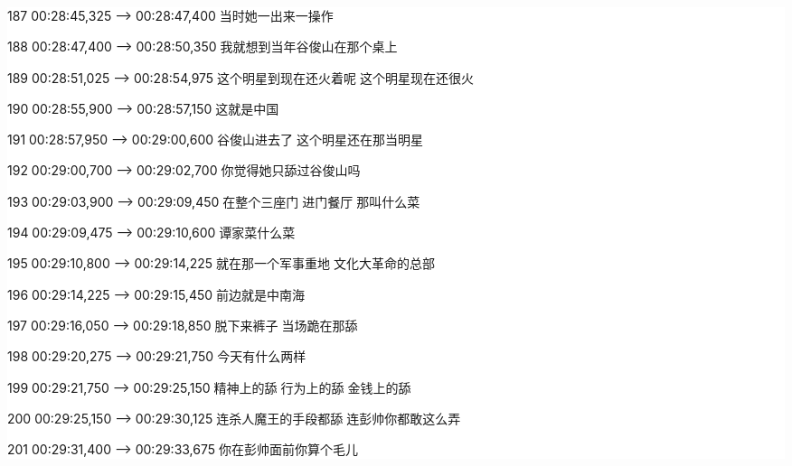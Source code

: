 187
00:28:45,325 –&gt; 00:28:47,400
当时她一出来一操作
 
188
00:28:47,400 –&gt; 00:28:50,350
我就想到当年谷俊山在那个桌上
 
189
00:28:51,025 –&gt; 00:28:54,975
这个明星到现在还火着呢 这个明星现在还很火
 
190
00:28:55,900 –&gt; 00:28:57,150
这就是中国
 
191
00:28:57,950 –&gt; 00:29:00,600
谷俊山进去了 这个明星还在那当明星
 
192
00:29:00,700 –&gt; 00:29:02,700
你觉得她只舔过谷俊山吗
 
193
00:29:03,900 –&gt; 00:29:09,450
在整个三座门 进门餐厅 那叫什么菜
 
194
00:29:09,475 –&gt; 00:29:10,600
谭家菜什么菜
 
195
00:29:10,800 –&gt; 00:29:14,225
就在那一个军事重地 文化大革命的总部
 
196
00:29:14,225 –&gt; 00:29:15,450
前边就是中南海
 
197
00:29:16,050 –&gt; 00:29:18,850
脱下来裤子 当场跪在那舔
 
198
00:29:20,275 –&gt; 00:29:21,750
今天有什么两样
 
199
00:29:21,750 –&gt; 00:29:25,150
精神上的舔 行为上的舔 金钱上的舔
 
200
00:29:25,150 –&gt; 00:29:30,125
连杀人魔王的手段都舔 连彭帅你都敢这么弄
 
201
00:29:31,400 –&gt; 00:29:33,675
你在彭帅面前你算个毛儿
 